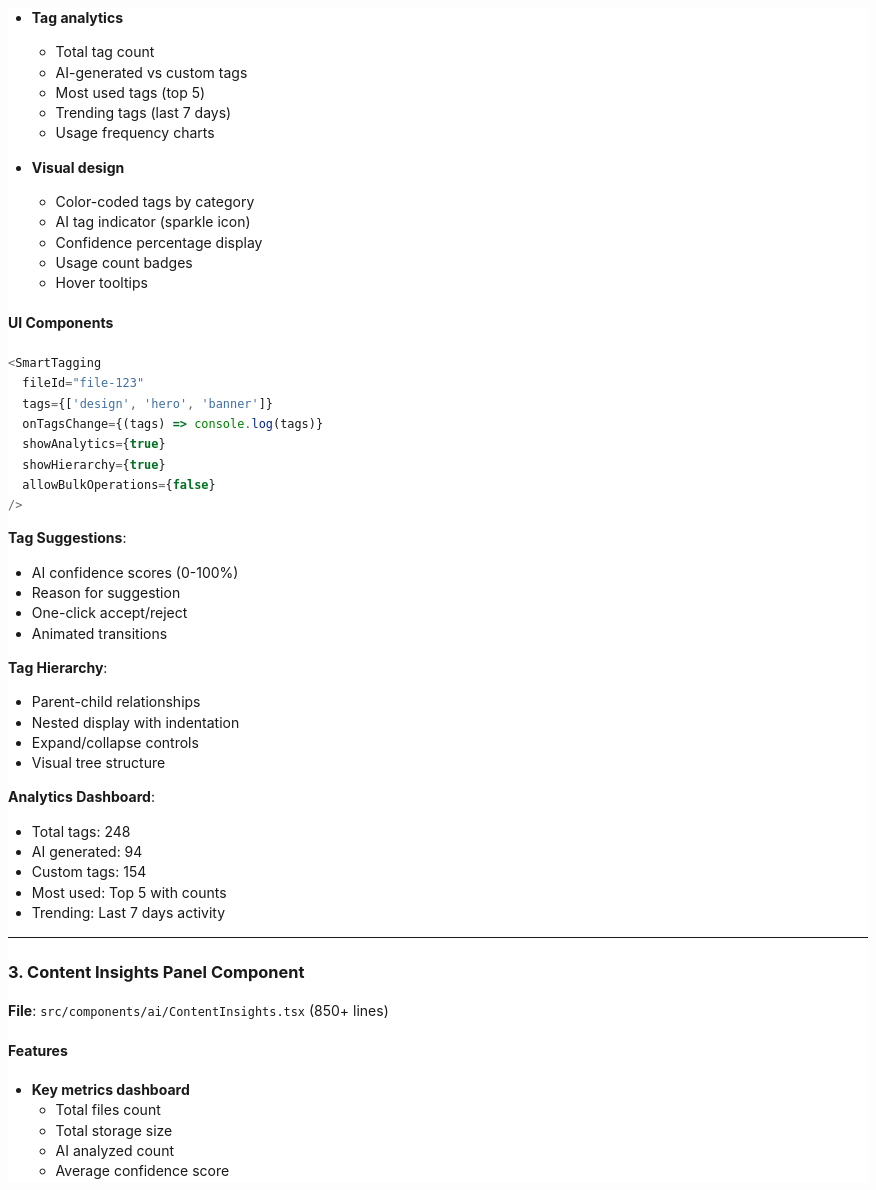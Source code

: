 - **Tag analytics**
  - Total tag count
  - AI-generated vs custom tags
  - Most used tags (top 5)
  - Trending tags (last 7 days)
  - Usage frequency charts

- **Visual design**
  - Color-coded tags by category
  - AI tag indicator (sparkle icon)
  - Confidence percentage display
  - Usage count badges
  - Hover tooltips

#### UI Components
```typescript
<SmartTagging
  fileId="file-123"
  tags={['design', 'hero', 'banner']}
  onTagsChange={(tags) => console.log(tags)}
  showAnalytics={true}
  showHierarchy={true}
  allowBulkOperations={false}
/>
```

**Tag Suggestions**:
- AI confidence scores (0-100%)
- Reason for suggestion
- One-click accept/reject
- Animated transitions

**Tag Hierarchy**:
- Parent-child relationships
- Nested display with indentation
- Expand/collapse controls
- Visual tree structure

**Analytics Dashboard**:
- Total tags: 248
- AI generated: 94
- Custom tags: 154
- Most used: Top 5 with counts
- Trending: Last 7 days activity

---

### 3. Content Insights Panel Component
**File**: `src/components/ai/ContentInsights.tsx` (850+ lines)

#### Features
- **Key metrics dashboard**
  - Total files count
  - Total storage size
  - AI analyzed count
  - Average confidence score
